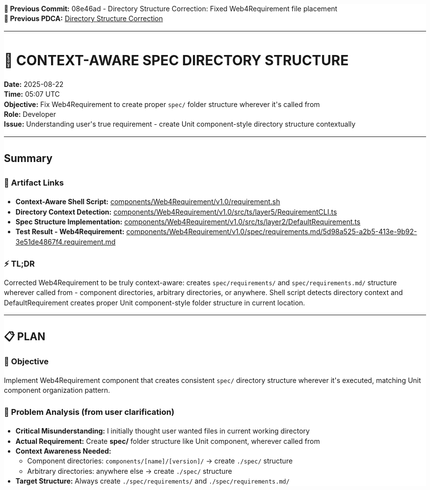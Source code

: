**📎 Previous Commit:** 08e46ad - Directory Structure Correction: Fixed Web4Requirement file placement  
**🔗 Previous PDCA:** [Directory Structure Correction](2025-08-22-UTC-0452-directory-structure-correction.md)

---

# 📁 CONTEXT-AWARE SPEC DIRECTORY STRUCTURE
**Date:** 2025-08-22  
**Time:** 05:07 UTC  
**Objective:** Fix Web4Requirement to create proper `spec/` folder structure wherever it's called from  
**Role:** Developer  
**Issue:** Understanding user's true requirement - create Unit component-style directory structure contextually  

---

## Summary

### 🔗 Artifact Links
- **Context-Aware Shell Script:** [components/Web4Requirement/v1.0/requirement.sh](../../../../../../../components/Web4Requirement/v1.0/requirement.sh)
- **Directory Context Detection:** [components/Web4Requirement/v1.0/src/ts/layer5/RequirementCLI.ts](../../../../../../../components/Web4Requirement/v1.0/src/ts/layer5/RequirementCLI.ts)
- **Spec Structure Implementation:** [components/Web4Requirement/v1.0/src/ts/layer2/DefaultRequirement.ts](../../../../../../../components/Web4Requirement/v1.0/src/ts/layer2/DefaultRequirement.ts)
- **Test Result - Web4Requirement:** [components/Web4Requirement/v1.0/spec/requirements.md/5d98a525-a2b5-413e-9b92-3e51de4867f4.requirement.md](../../../../../../../components/Web4Requirement/v1.0/spec/requirements.md/5d98a525-a2b5-413e-9b92-3e51de4867f4.requirement.md)

### ⚡ TL;DR
Corrected Web4Requirement to be truly context-aware: creates `spec/requirements/` and `spec/requirements.md/` structure wherever called from - component directories, arbitrary directories, or anywhere. Shell script detects directory context and DefaultRequirement creates proper Unit component-style folder structure in current location.

---

## 📋 PLAN

### 🎯 Objective
Implement Web4Requirement component that creates consistent `spec/` directory structure wherever it's executed, matching Unit component organization pattern.

### 🧩 Problem Analysis (from user clarification)
- **Critical Misunderstanding:** I initially thought user wanted files in current working directory
- **Actual Requirement:** Create **spec/** folder structure like Unit component, wherever called from
- **Context Awareness Needed:** 
  - Component directories: `components/[name]/[version]/` → create `./spec/` structure
  - Arbitrary directories: anywhere else → create `./spec/` structure
- **Target Structure:** Always create `./spec/requirements/` and `./spec/requirements.md/`
